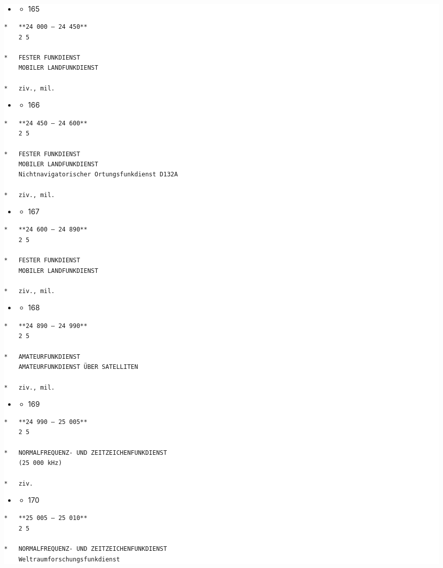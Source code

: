 
*    *   165

    *   **24 000 – 24 450**
        2 5

    *   FESTER FUNKDIENST
        MOBILER LANDFUNKDIENST

    *   ziv., mil.


*    *   166

    *   **24 450 – 24 600**
        2 5

    *   FESTER FUNKDIENST
        MOBILER LANDFUNKDIENST
        Nichtnavigatorischer Ortungsfunkdienst D132A

    *   ziv., mil.


*    *   167

    *   **24 600 – 24 890**
        2 5

    *   FESTER FUNKDIENST
        MOBILER LANDFUNKDIENST

    *   ziv., mil.


*    *   168

    *   **24 890 – 24 990**
        2 5

    *   AMATEURFUNKDIENST
        AMATEURFUNKDIENST ÜBER SATELLITEN

    *   ziv., mil.


*    *   169

    *   **24 990 – 25 005**
        2 5

    *   NORMALFREQUENZ- UND ZEITZEICHENFUNKDIENST
        (25 000 kHz)

    *   ziv.


*    *   170

    *   **25 005 – 25 010**
        2 5

    *   NORMALFREQUENZ- UND ZEITZEICHENFUNKDIENST
        Weltraumforschungsfunkdienst
